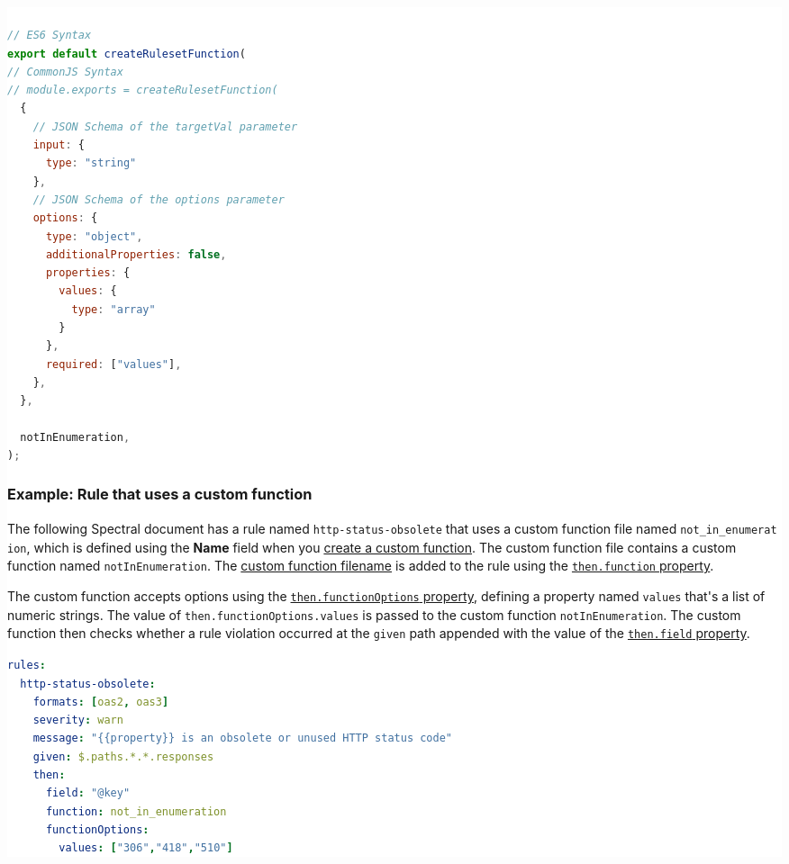 ```js

// ES6 Syntax
export default createRulesetFunction(
// CommonJS Syntax
// module.exports = createRulesetFunction(
  {
    // JSON Schema of the targetVal parameter
    input: {
      type: "string"
    },
    // JSON Schema of the options parameter
    options: {
      type: "object",
      additionalProperties: false,
      properties: {
        values: {
          type: "array"
        }
      },
      required: ["values"],
    },
  },

  notInEnumeration,
);
```

### Example: Rule that uses a custom function

The following Spectral document has a rule named `http-status-obsolete` that uses a custom function file named `not_in_enumeration`, which is defined using the **Name** field when you [create a custom function](/docs/api-governance/configurable-rules/configuring-custom-governance-functions/#adding-a-custom-function). The custom function file contains a custom function named `notInEnumeration`. The [custom function filename](#example-checking-that-a-value-isnt-in-a-list) is added to the rule using the [`then.function` property](#spectral-rule-properties).

The custom function accepts options using the [`then.functionOptions` property](#spectral-rule-properties), defining a property named `values` that's a list of numeric strings. The value of `then.functionOptions.values` is passed to the custom function `notInEnumeration`. The custom function then checks whether a rule violation occurred at the `given` path appended with the value of the [`then.field` property](#spectral-rule-properties).

```yaml
rules:
  http-status-obsolete:
    formats: [oas2, oas3]
    severity: warn
    message: "{{property}} is an obsolete or unused HTTP status code"
    given: $.paths.*.*.responses
    then:
      field: "@key"
      function: not_in_enumeration
      functionOptions:
        values: ["306","418","510"]
```
